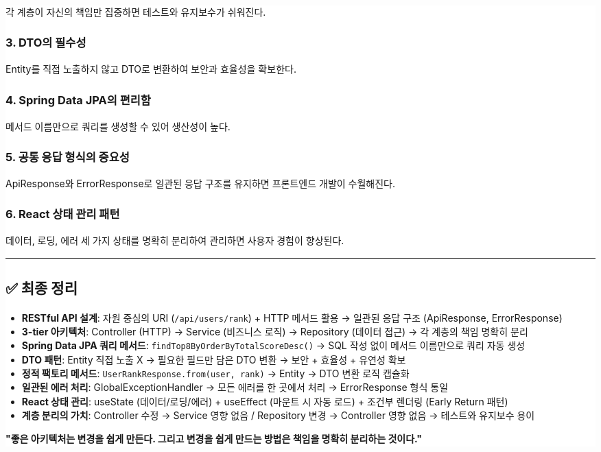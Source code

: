 각 계층이 자신의 책임만 집중하면 테스트와 유지보수가 쉬워진다.

### 3. DTO의 필수성

Entity를 직접 노출하지 않고 DTO로 변환하여 보안과 효율성을 확보한다.

### 4. Spring Data JPA의 편리함

메서드 이름만으로 쿼리를 생성할 수 있어 생산성이 높다.

### 5. 공통 응답 형식의 중요성

ApiResponse와 ErrorResponse로 일관된 응답 구조를 유지하면 프론트엔드 개발이 수월해진다.

### 6. React 상태 관리 패턴

데이터, 로딩, 에러 세 가지 상태를 명확히 분리하여 관리하면 사용자 경험이 향상된다.

---

## ✅ 최종 정리

* **RESTful API 설계**: 자원 중심의 URI (`/api/users/rank`) + HTTP 메서드 활용 → 일관된 응답 구조 (ApiResponse, ErrorResponse)
* **3-tier 아키텍처**: Controller (HTTP) → Service (비즈니스 로직) → Repository (데이터 접근) → 각 계층의 책임 명확히 분리
* **Spring Data JPA 쿼리 메서드**: `findTop8ByOrderByTotalScoreDesc()` → SQL 작성 없이 메서드 이름만으로 쿼리 자동 생성
* **DTO 패턴**: Entity 직접 노출 X → 필요한 필드만 담은 DTO 변환 → 보안 + 효율성 + 유연성 확보
* **정적 팩토리 메서드**: `UserRankResponse.from(user, rank)` → Entity → DTO 변환 로직 캡슐화
* **일관된 에러 처리**: GlobalExceptionHandler → 모든 에러를 한 곳에서 처리 → ErrorResponse 형식 통일
* **React 상태 관리**: useState (데이터/로딩/에러) + useEffect (마운트 시 자동 로드) + 조건부 렌더링 (Early Return 패턴)
* **계층 분리의 가치**: Controller 수정 → Service 영향 없음 / Repository 변경 → Controller 영향 없음 → 테스트와 유지보수 용이

**"좋은 아키텍처는 변경을 쉽게 만든다. 그리고 변경을 쉽게 만드는 방법은 책임을 명확히 분리하는 것이다."**

